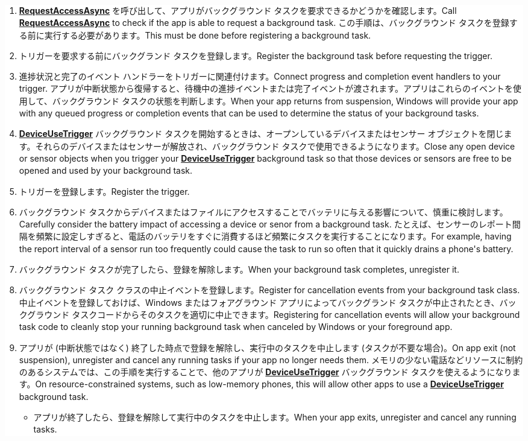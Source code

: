 1.  <span data-ttu-id="b78c5-240">[**RequestAccessAsync**](https://msdn.microsoft.com/library/windows/apps/hh700485) を呼び出して、アプリがバックグラウンド タスクを要求できるかどうかを確認します。</span><span class="sxs-lookup"><span data-stu-id="b78c5-240">Call [**RequestAccessAsync**](https://msdn.microsoft.com/library/windows/apps/hh700485) to check if the app is able to request a background task.</span></span> <span data-ttu-id="b78c5-241">この手順は、バックグラウンド タスクを登録する前に実行する必要があります。</span><span class="sxs-lookup"><span data-stu-id="b78c5-241">This must be done before registering a background task.</span></span>

2.  <span data-ttu-id="b78c5-242">トリガーを要求する前にバックグランド タスクを登録します。</span><span class="sxs-lookup"><span data-stu-id="b78c5-242">Register the background task before requesting the trigger.</span></span>

3.  <span data-ttu-id="b78c5-243">進捗状況と完了のイベント ハンドラーをトリガーに関連付けます。</span><span class="sxs-lookup"><span data-stu-id="b78c5-243">Connect progress and completion event handlers to your trigger.</span></span> <span data-ttu-id="b78c5-244">アプリが中断状態から復帰すると、待機中の進捗イベントまたは完了イベントが渡されます。アプリはこれらのイベントを使用して、バックグラウンド タスクの状態を判断します。</span><span class="sxs-lookup"><span data-stu-id="b78c5-244">When your app returns from suspension, Windows will provide your app with any queued progress or completion events that can be used to determine the status of your background tasks.</span></span>

4.  <span data-ttu-id="b78c5-245">[**DeviceUseTrigger**](https://msdn.microsoft.com/library/windows/apps/dn297337) バックグラウンド タスクを開始するときは、オープンしているデバイスまたはセンサー オブジェクトを閉じます。それらのデバイスまたはセンサーが解放され、バックグラウンド タスクで使用できるようになります。</span><span class="sxs-lookup"><span data-stu-id="b78c5-245">Close any open device or sensor objects when you trigger your [**DeviceUseTrigger**](https://msdn.microsoft.com/library/windows/apps/dn297337) background task so that those devices or sensors are free to be opened and used by your background task.</span></span>

5.  <span data-ttu-id="b78c5-246">トリガーを登録します。</span><span class="sxs-lookup"><span data-stu-id="b78c5-246">Register the trigger.</span></span>

6.  <span data-ttu-id="b78c5-247">バックグラウンド タスクからデバイスまたはファイルにアクセスすることでバッテリに与える影響について、慎重に検討します。</span><span class="sxs-lookup"><span data-stu-id="b78c5-247">Carefully consider the battery impact of accessing a device or senor from a background task.</span></span> <span data-ttu-id="b78c5-248">たとえば、センサーのレポート間隔を頻繁に設定しすぎると、電話のバッテリをすぐに消費するほど頻繁にタスクを実行することになります。</span><span class="sxs-lookup"><span data-stu-id="b78c5-248">For example, having the report interval of a sensor run too frequently could cause the task to run so often that it quickly drains a phone's battery.</span></span>

7.  <span data-ttu-id="b78c5-249">バックグラウンド タスクが完了したら、登録を解除します。</span><span class="sxs-lookup"><span data-stu-id="b78c5-249">When your background task completes, unregister it.</span></span>

8.  <span data-ttu-id="b78c5-250">バックグラウンド タスク クラスの中止イベントを登録します。</span><span class="sxs-lookup"><span data-stu-id="b78c5-250">Register for cancellation events from your background task class.</span></span> <span data-ttu-id="b78c5-251">中止イベントを登録しておけば、Windows またはフォアグラウンド アプリによってバックグランド タスクが中止されたとき、バックグラウンド タスクコードからそのタスクを適切に中止できます。</span><span class="sxs-lookup"><span data-stu-id="b78c5-251">Registering for cancellation events will allow your background task code to cleanly stop your running background task when canceled by Windows or your foreground app.</span></span>

9.  <span data-ttu-id="b78c5-252">アプリが (中断状態ではなく) 終了した時点で登録を解除し、実行中のタスクを中止します (タスクが不要な場合)。</span><span class="sxs-lookup"><span data-stu-id="b78c5-252">On app exit (not suspension), unregister and cancel any running tasks if your app no longer needs them.</span></span> <span data-ttu-id="b78c5-253">メモリの少ない電話などリソースに制約のあるシステムでは、この手順を実行することで、他のアプリが [**DeviceUseTrigger**](https://msdn.microsoft.com/library/windows/apps/dn297337) バックグラウンド タスクを使えるようになります。</span><span class="sxs-lookup"><span data-stu-id="b78c5-253">On resource-constrained systems, such as low-memory phones, this will allow other apps to use a [**DeviceUseTrigger**](https://msdn.microsoft.com/library/windows/apps/dn297337) background task.</span></span>

    -   <span data-ttu-id="b78c5-254">アプリが終了したら、登録を解除して実行中のタスクを中止します。</span><span class="sxs-lookup"><span data-stu-id="b78c5-254">When your app exits, unregister and cancel any running tasks.</span></span>
